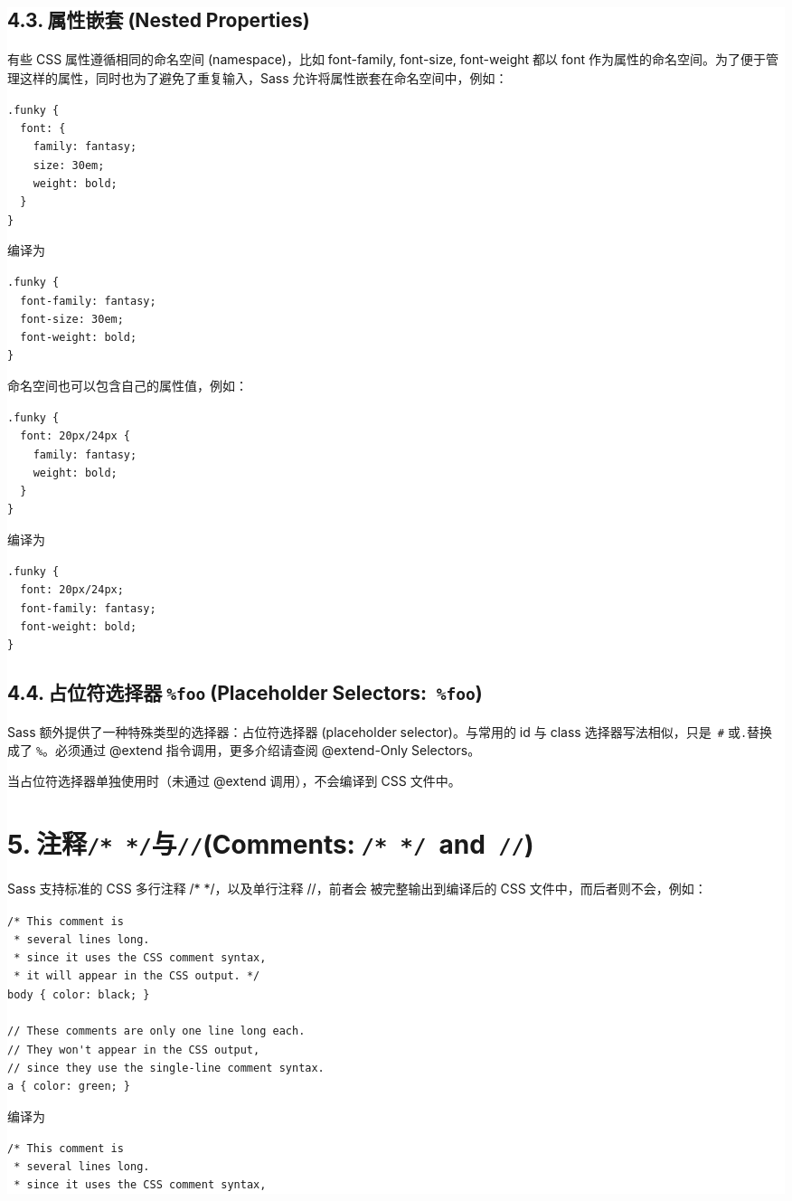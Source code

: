 ## 4.3. 属性嵌套 (Nested Properties)
有些 CSS 属性遵循相同的命名空间 (namespace)，比如 font-family, font-size, font-weight 都以 font 作为属性的命名空间。为了便于管理这样的属性，同时也为了避免了重复输入，Sass 允许将属性嵌套在命名空间中，例如：
```
.funky {
  font: {
    family: fantasy;
    size: 30em;
    weight: bold;
  }
}
```
编译为
```
.funky {
  font-family: fantasy;
  font-size: 30em;
  font-weight: bold; 
}
```
命名空间也可以包含自己的属性值，例如：
```
.funky {
  font: 20px/24px {
    family: fantasy;
    weight: bold;
  }
}
```
编译为
```
.funky {
  font: 20px/24px;
  font-family: fantasy;
  font-weight: bold; 
}
```
## 4.4. 占位符选择器 `%foo` (Placeholder Selectors:` %foo`)

Sass 额外提供了一种特殊类型的选择器：占位符选择器 (placeholder selector)。与常用的 id 与 class 选择器写法相似，只是` #` 或` . `替换成了 `%`。必须通过 @extend 指令调用，更多介绍请查阅 @extend-Only Selectors。

当占位符选择器单独使用时（未通过 @extend 调用），不会编译到 CSS 文件中。

# 5. 注释` /* */ `与` // `(Comments: `/* */ `and` //`)
Sass 支持标准的 CSS 多行注释 /* */，以及单行注释 //，前者会 被完整输出到编译后的 CSS 文件中，而后者则不会，例如：
```
/* This comment is
 * several lines long.
 * since it uses the CSS comment syntax,
 * it will appear in the CSS output. */
body { color: black; }

// These comments are only one line long each.
// They won't appear in the CSS output,
// since they use the single-line comment syntax.
a { color: green; }
```
编译为
```
/* This comment is
 * several lines long.
 * since it uses the CSS comment syntax,
```